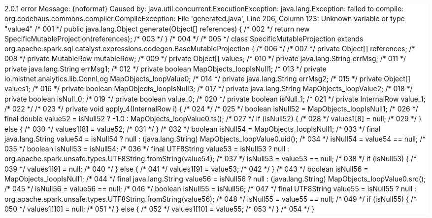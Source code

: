2.0.1 error Message: 
{noformat}
Caused by: java.util.concurrent.ExecutionException: java.lang.Exception: failed to compile: org.codehaus.commons.compiler.CompileException: File 'generated.java', Line 206, Column 123: Unknown variable or type "value4"
/\* 001 \*/ public java.lang.Object generate(Object[] references) {
/\* 002 \*/   return new SpecificMutableProjection(references);
/\* 003 \*/ }
/\* 004 \*/
/\* 005 \*/ class SpecificMutableProjection extends org.apache.spark.sql.catalyst.expressions.codegen.BaseMutableProjection {
/\* 006 \*/
/\* 007 \*/   private Object[] references;
/\* 008 \*/   private MutableRow mutableRow;
/\* 009 \*/   private Object[] values;
/\* 010 \*/   private java.lang.String errMsg;
/\* 011 \*/   private java.lang.String errMsg1;
/\* 012 \*/   private boolean MapObjects\_loopIsNull1;
/\* 013 \*/   private io.mistnet.analytics.lib.ConnLog MapObjects\_loopValue0;
/\* 014 \*/   private java.lang.String errMsg2;
/\* 015 \*/   private Object[] values1;
/\* 016 \*/   private boolean MapObjects\_loopIsNull3;
/\* 017 \*/   private java.lang.String MapObjects\_loopValue2;
/\* 018 \*/   private boolean isNull\_0;
/\* 019 \*/   private boolean value\_0;
/\* 020 \*/   private boolean isNull\_1;
/\* 021 \*/   private InternalRow value\_1;
/\* 022 \*/
/\* 023 \*/   private void apply\_4(InternalRow i) {
/\* 024 \*/
/\* 025 \*/     boolean isNull52 = MapObjects\_loopIsNull1;
/\* 026 \*/     final double value52 = isNull52 ? -1.0 : MapObjects\_loopValue0.ts();
/\* 027 \*/     if (isNull52) {
/\* 028 \*/       values1[8] = null;
/\* 029 \*/     } else {
/\* 030 \*/       values1[8] = value52;
/\* 031 \*/     }
/\* 032 \*/     boolean isNull54 = MapObjects\_loopIsNull1;
/\* 033 \*/     final java.lang.String value54 = isNull54 ? null : (java.lang.String) MapObjects\_loopValue0.uid();
/\* 034 \*/     isNull54 = value54 == null;
/\* 035 \*/     boolean isNull53 = isNull54;
/\* 036 \*/     final UTF8String value53 = isNull53 ? null : org.apache.spark.unsafe.types.UTF8String.fromString(value54);
/\* 037 \*/     isNull53 = value53 == null;
/\* 038 \*/     if (isNull53) {
/\* 039 \*/       values1[9] = null;
/\* 040 \*/     } else {
/\* 041 \*/       values1[9] = value53;
/\* 042 \*/     }
/\* 043 \*/     boolean isNull56 = MapObjects\_loopIsNull1;
/\* 044 \*/     final java.lang.String value56 = isNull56 ? null : (java.lang.String) MapObjects\_loopValue0.src();
/\* 045 \*/     isNull56 = value56 == null;
/\* 046 \*/     boolean isNull55 = isNull56;
/\* 047 \*/     final UTF8String value55 = isNull55 ? null : org.apache.spark.unsafe.types.UTF8String.fromString(value56);
/\* 048 \*/     isNull55 = value55 == null;
/\* 049 \*/     if (isNull55) {
/\* 050 \*/       values1[10] = null;
/\* 051 \*/     } else {
/\* 052 \*/       values1[10] = value55;
/\* 053 \*/     }
/\* 054 \*/   }